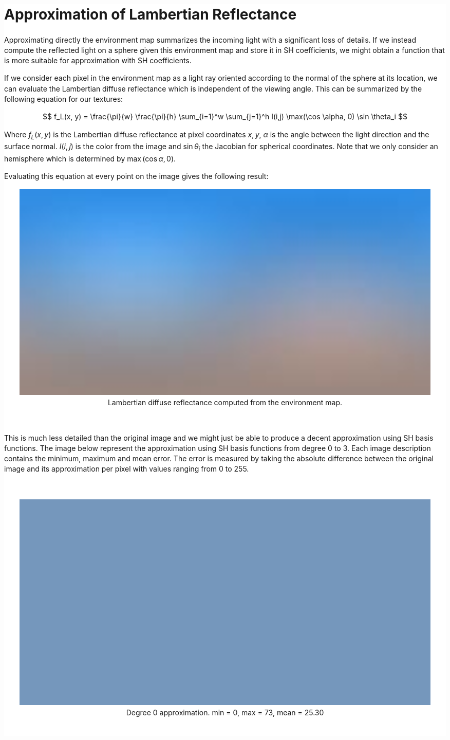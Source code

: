 # Approximation of Lambertian Reflectance <a name="lambert"></a>

Approximating directly the environment map summarizes the incoming light with a significant loss of details. If we instead compute the reflected light on a sphere given this environment map and store it in SH coefficients, we might obtain a function that is more suitable for approximation with SH coefficients.

If we consider each pixel in the environment map as a light ray oriented according to the normal of the sphere at its location, we can evaluate the Lambertian diffuse reflectance which is independent of the viewing angle. This can be summarized by the following equation for our textures:

$$
f_L(x, y) = \frac{\pi}{w} \frac{\pi}{h} \sum_{i=1}^w \sum_{j=1}^h  I(i,j) \max(\cos \alpha, 0) \sin \theta_i
$$

Where $f_L(x,y)$ is the Lambertian diffuse reflectance at pixel coordinates $x, y$, $\alpha$ is the angle between the light direction and the surface normal. $I(i, j)$ is the color from the image and $\sin \theta_i$ the Jacobian for spherical coordinates. Note that we only consider an hemisphere which is determined by $\max(\cos\alpha, 0)$.

Evaluating this equation at every point on the image gives the following result:

<div align="center"><img src="../images/approx/road/lambert_diffuse.jpg" alt="envmap"  width=800></div>

<div align="center">Lambertian diffuse reflectance computed from the environment map. </div>

$~$

This is much less detailed than the original image and we might just be able to produce a decent approximation using SH basis functions. The image below represent the approximation using SH basis functions from degree 0 to 3. Each image description contains the minimum, maximum and mean error. The error is measured by taking the absolute difference between the original image and its approximation per pixel with values ranging from 0 to 255.

$~$

<div align="center"><img src="../images/approx/road/lambert_diffuse_sh_0.jpg" alt="Degree 0 approximation" width=800 ></div>

<div align="center"> Degree 0 approximation. min = 0, max = 73, mean = 25.30</div>

$~$
